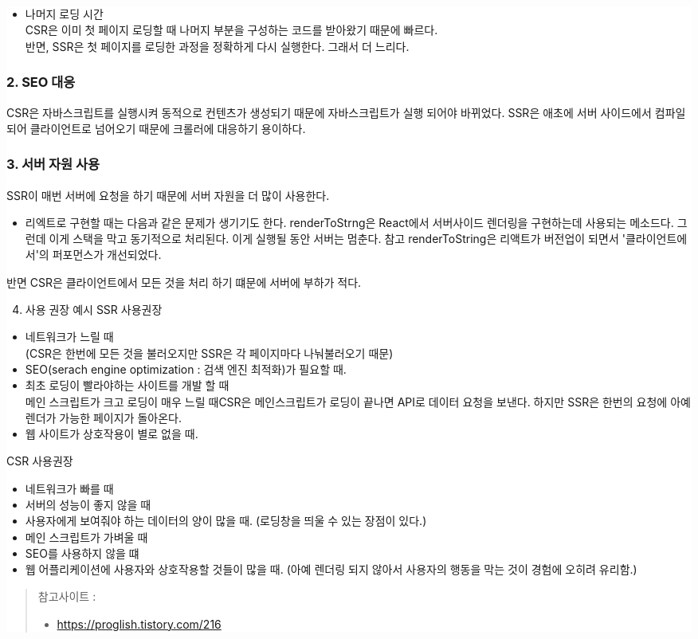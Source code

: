 - 나머지 로딩 시간 <br>
CSR은 이미 첫 페이지 로딩할 때 나머지 부분을 구성하는 코드를 받아왔기 때문에 빠르다. <br>
반면, SSR은 첫 페이지를 로딩한 과정을 정확하게 다시 실행한다. 그래서 더 느리다.

### 2. SEO 대응
CSR은 자바스크립트를 실행시켜 동적으로 컨텐츠가 생성되기 때문에 자바스크립트가 실행 되어야 바뀌었다.
SSR은 애초에 서버 사이드에서 컴파일되어 클라이언트로 넘어오기 때문에 크롤러에 대응하기 용이하다.

### 3. 서버 자원 사용
SSR이 매번 서버에 요청을 하기 때문에 서버 자원을 더 많이 사용한다. 
- 리엑트로 구현할 때는 다음과 같은 문제가 생기기도 한다.
renderToStrng은 React에서 서버사이드 렌더링을 구현하는데 사용되는 메소드다. 그런데 이게 스택을 막고 동기적으로 처리된다. 이게 실행될 동안 서버는 멈춘다. 참고 renderToString은 리액트가 버전업이 되면서 '클라이언트에서'의 퍼포먼스가 개선되었다.

반면 CSR은 클라이언트에서 모든 것을 처리 하기 떄문에 서버에 부하가 적다.

4. 사용 권장 예시
SSR 사용권장

- 네트워크가 느릴 때 <br>
(CSR은 한번에 모든 것을 불러오지만 SSR은 각 페이지마다 나눠불러오기 때문)
- SEO(serach engine optimization : 검색 엔진 최적화)가 필요할 때.
- 최초 로딩이 빨라야하는 사이트를 개발 할 때 <br>
메인 스크립트가 크고 로딩이 매우 느릴 때CSR은 메인스크립트가 로딩이 끝나면 API로 데이터 요청을 보낸다. 하지만 SSR은 한번의 요청에 아예 렌더가 가능한 페이지가 돌아온다.
- 웹 사이트가 상호작용이 별로 없을 때.

CSR 사용권장

- 네트워크가 빠를 때
- 서버의 성능이 좋지 않을 때
- 사용자에게 보여줘야 하는 데이터의 양이 많을 때. (로딩창을 띄울 수 있는 장점이 있다.)
- 메인 스크립트가 가벼울 때
- SEO를 사용하지 않을 떄
- 웹 어플리케이션에 사용자와 상호작용할 것들이 많을 때. (아예 렌더링 되지 않아서 사용자의 행동을 막는 것이 경험에 오히려 유리함.)

> 참고사이트 : 
> - https://proglish.tistory.com/216